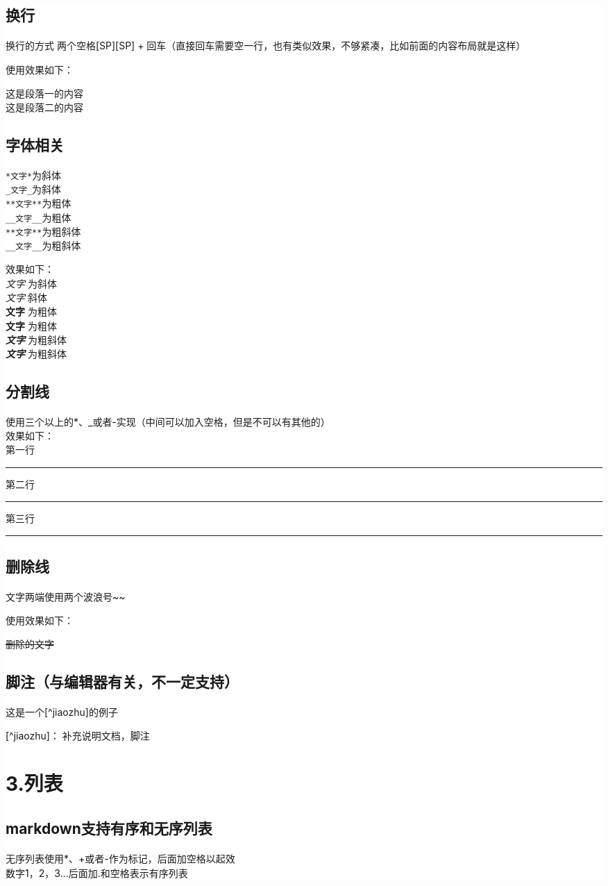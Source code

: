 换行
-  
换行的方式  两个空格[SP][SP] + 回车（直接回车需要空一行，也有类似效果，不够紧凑，比如前面的内容布局就是这样）

使用效果如下：

这是段落一的内容  
这是段落二的内容  

字体相关
-  
`*文字*`为斜体  
`_文字_`为斜体  
`**文字**`为粗体  
`__文字__`为粗体  
`**文字**`为粗斜体  
`__文字__`为粗斜体  

效果如下：  
*文字* 为斜体  
_文字_ 斜体  
**文字** 为粗体  
__文字__ 为粗体  
***文字*** 为粗斜体  
___文字___ 为粗斜体  

分割线  
-  
使用三个以上的*、_或者-实现（中间可以加入空格，但是不可以有其他的）  
效果如下：  
第一行
***    
第二行
___  
第三行  

-------  

删除线  
-  

文字两端使用两个波浪号~~ 

使用效果如下：  

~~删除的文字~~

脚注（与编辑器有关，不一定支持）
-

这是一个[^jiaozhu]的例子  

[^jiaozhu]：  补充说明文档，脚注  

3.列表
=  
markdown支持有序和无序列表
-  
无序列表使用*、+或者-作为标记，后面加空格以起效  
数字1，2，3...后面加.和空格表示有序列表  


[1]: http://www.google.com/
[runoob]: http://www.runoob.com/
[1]: http://www.google.com/
[runoob]: http://www.runoob.com/  